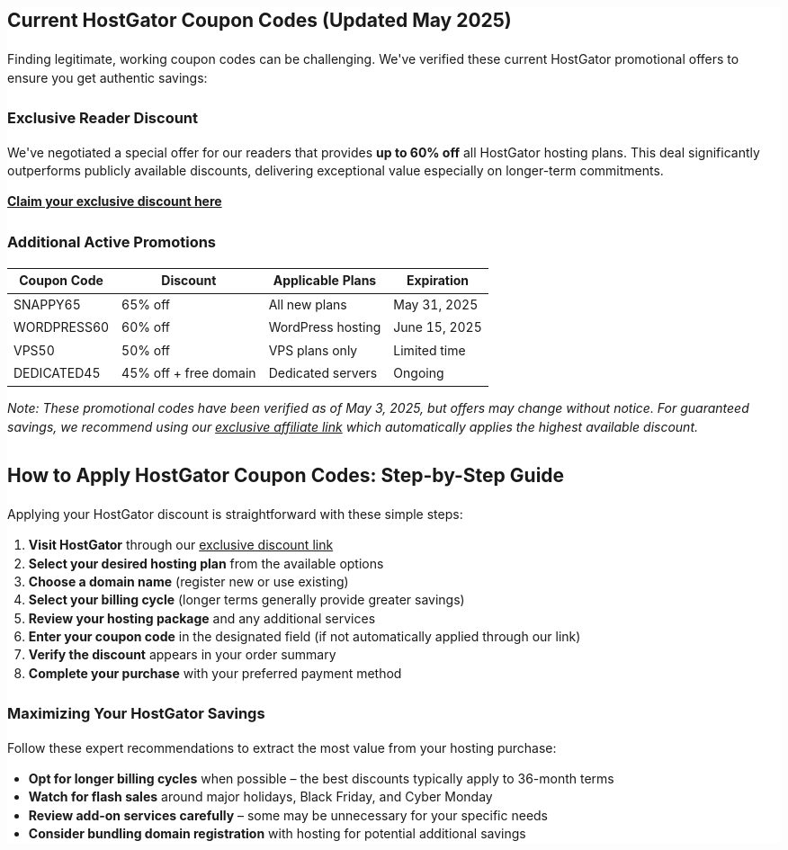 ## Current HostGator Coupon Codes (Updated May 2025)

Finding legitimate, working coupon codes can be challenging. We've verified these current HostGator promotional offers to ensure you get authentic savings:

### Exclusive Reader Discount

We've negotiated a special offer for our readers that provides **up to 60% off** all HostGator hosting plans. This deal significantly outperforms publicly available discounts, delivering exceptional value especially on longer-term commitments.

**[Claim your exclusive discount here](https://snipitx.com/hostgator-jy)**

### Additional Active Promotions

| Coupon Code | Discount | Applicable Plans | Expiration |
|-------------|----------|------------------|------------|
| SNAPPY65    | 65% off  | All new plans    | May 31, 2025 |
| WORDPRESS60 | 60% off  | WordPress hosting | June 15, 2025 |
| VPS50       | 50% off  | VPS plans only   | Limited time |
| DEDICATED45 | 45% off + free domain | Dedicated servers | Ongoing |

*Note: These promotional codes have been verified as of May 3, 2025, but offers may change without notice. For guaranteed savings, we recommend using our [exclusive affiliate link](https://snipitx.com/hostgator-jy) which automatically applies the highest available discount.*

## How to Apply HostGator Coupon Codes: Step-by-Step Guide

Applying your HostGator discount is straightforward with these simple steps:

1. **Visit HostGator** through our [exclusive discount link](https://snipitx.com/hostgator-jy)
2. **Select your desired hosting plan** from the available options
3. **Choose a domain name** (register new or use existing)
4. **Select your billing cycle** (longer terms generally provide greater savings)
5. **Review your hosting package** and any additional services
6. **Enter your coupon code** in the designated field (if not automatically applied through our link)
7. **Verify the discount** appears in your order summary
8. **Complete your purchase** with your preferred payment method

### Maximizing Your HostGator Savings

Follow these expert recommendations to extract the most value from your hosting purchase:

- **Opt for longer billing cycles** when possible – the best discounts typically apply to 36-month terms
- **Watch for flash sales** around major holidays, Black Friday, and Cyber Monday
- **Review add-on services carefully** – some may be unnecessary for your specific needs
- **Consider bundling domain registration** with hosting for potential additional savings
